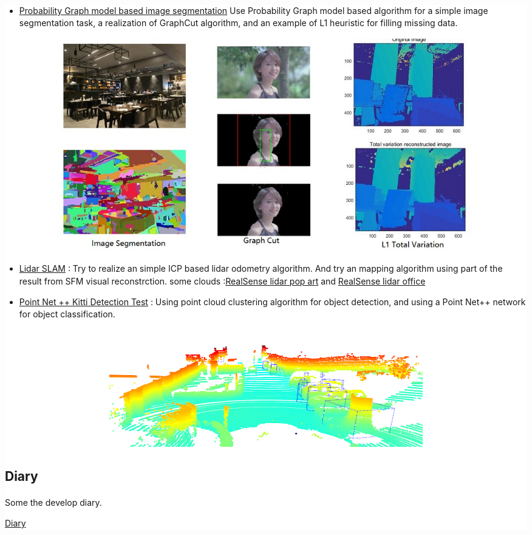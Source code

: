 * [Probability Graph model based image segmentation](https://github.com/gggliuye/graph_based_image_segmentation) Use Probability Graph model based algorithm for a simple image segmentation task, a realization of GraphCut algorithm, and an example of L1 heuristic for filling missing data.

<div align="center">    
<img src="images/image_pgm.jpg"  width="80%" height="80%" />
</div>

* [Lidar SLAM](https://github.com/gggliuye/LidarSlam) : Try to realize an simple ICP based lidar odometry algorithm. And try an mapping algorithm using part of the result from SFM visual reconstrction. some clouds :[RealSense lidar pop art](https://www.voxxlr.com/s/1594283047256) and [RealSense lidar office](https://www.voxxlr.com/s/1594283095264)

* [Point Net ++ Kitti Detection Test](https://github.com/gggliuye/PointNetKitti) : Using point cloud clustering algorithm for object detection, and using a Point Net++ network for object classification.

<div align="center">    
<img src="images/test_result.PNG"  width="60%" height="60%" />
</div>


## Diary
Some the develop diary.

[Diary](Diary/)
